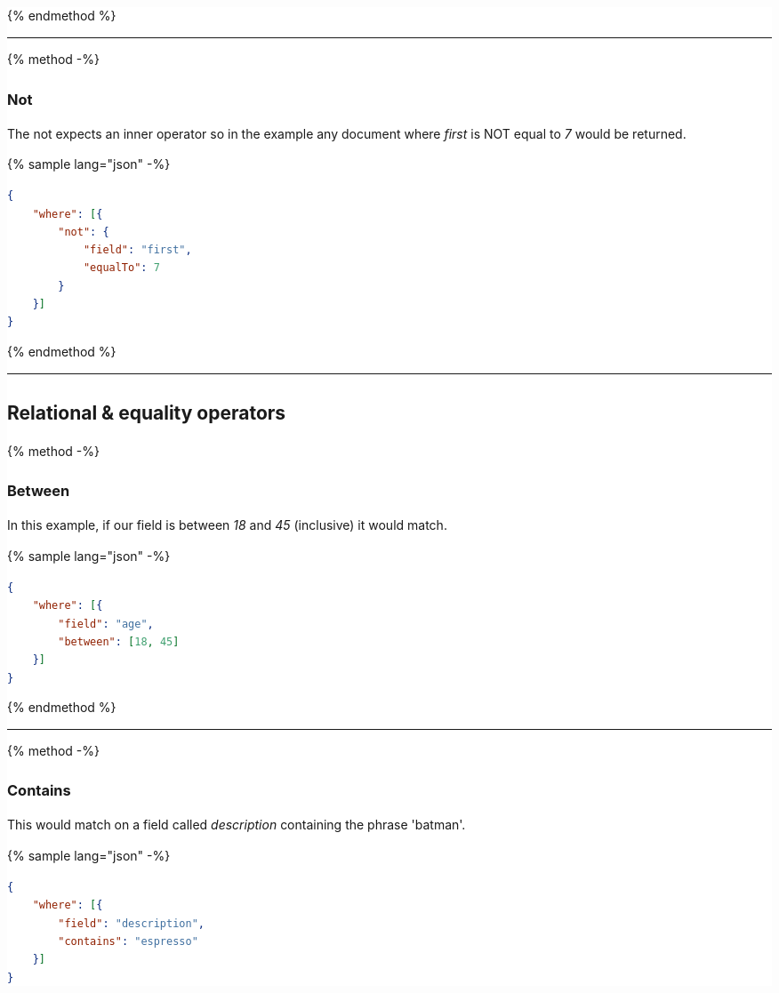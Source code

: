 {% endmethod %}

---
{% method -%}

### Not

The not expects an inner operator so in the example any document where *first* is NOT equal to *7* would be returned.

{% sample lang="json" -%}
```json
{
    "where": [{
        "not": {
            "field": "first",
            "equalTo": 7
        }
    }]
}
```

{% endmethod %}

---

## Relational & equality operators

{% method -%}
### Between

In this example, if our field is between *18* and *45* (inclusive) it would match.

{% sample lang="json" -%}
```json
{
    "where": [{
        "field": "age",
        "between": [18, 45]
    }]
}
```

{% endmethod %}

---
{% method -%}
### Contains

This would match on a field called *description* containing the phrase 'batman'.

{% sample lang="json" -%}
```json
{
    "where": [{
        "field": "description",
        "contains": "espresso"
    }]
}
```
